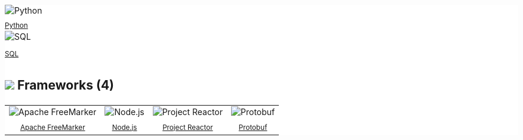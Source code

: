 <td align='center'>
  <img width='36' height='36' src='https://img.stackshare.io/service/993/pUBY5pVj.png' alt='Python'>
  <br>
  <sub><a href="https://www.python.org">Python</a></sub>
  <br>
  <sub></sub>
</td>

<td align='center'>
  <img width='36' height='36' src='https://img.stackshare.io/service/2271/default_068d33483bba6b81ee13fbd4dc7aab9780896a54.png' alt='SQL'>
  <br>
  <sub><a href="https://en.wikipedia.org/wiki/SQL">SQL</a></sub>
  <br>
  <sub></sub>
</td>

</tr>
</table>

## <img src='https://img.stackshare.io/frameworks.svg'/> Frameworks (4)
<table><tr>
  <td align='center'>
  <img width='36' height='36' src='https://img.stackshare.io/service/4456/ymCgaIO0_400x400.jpg' alt='Apache FreeMarker'>
  <br>
  <sub><a href="http://freemarker.incubator.apache.org/index.html">Apache FreeMarker</a></sub>
  <br>
  <sub></sub>
</td>

<td align='center'>
  <img width='36' height='36' src='https://img.stackshare.io/service/1011/n1JRsFeB_400x400.png' alt='Node.js'>
  <br>
  <sub><a href="http://nodejs.org/">Node.js</a></sub>
  <br>
  <sub></sub>
</td>

<td align='center'>
  <img width='36' height='36' src='https://img.stackshare.io/service/5807/default_cbd8ab670309059d7e315252d307d409aa40d793.png' alt='Project Reactor'>
  <br>
  <sub><a href="https://projectreactor.io/">Project Reactor</a></sub>
  <br>
  <sub></sub>
</td>

<td align='center'>
  <img width='36' height='36' src='https://img.stackshare.io/service/4393/ma2jqJKH_400x400.png' alt='Protobuf'>
  <br>
  <sub><a href="https://developers.google.com/protocol-buffers/">Protobuf</a></sub>
  <br>
  <sub></sub>
</td>
